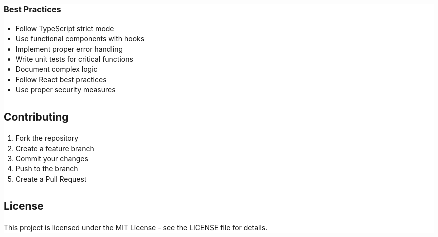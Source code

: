 ### Best Practices
- Follow TypeScript strict mode
- Use functional components with hooks
- Implement proper error handling
- Write unit tests for critical functions
- Document complex logic
- Follow React best practices
- Use proper security measures

## Contributing
1. Fork the repository
2. Create a feature branch
3. Commit your changes
4. Push to the branch
5. Create a Pull Request

## License
This project is licensed under the MIT License - see the [LICENSE](LICENSE) file for details.
